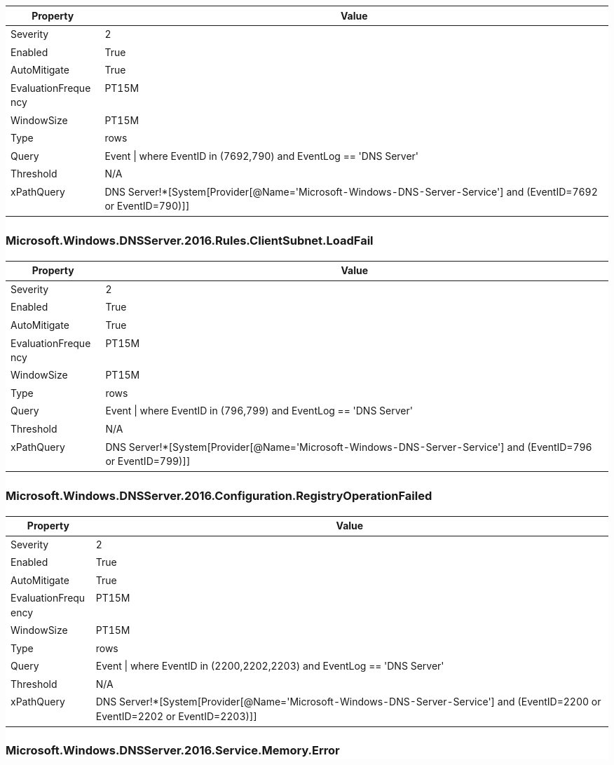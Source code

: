 |Property | Value |
|---|---|
|Severity|2|
|Enabled|True|
|AutoMitigate|True|
|EvaluationFrequency|PT15M|
|WindowSize|PT15M|
|Type|rows|
|Query|Event \| where  EventID in (7692,790) and EventLog == 'DNS Server'|
|Threshold|N/A|
|xPathQuery|DNS Server!*[System[Provider[@Name='Microsoft-Windows-DNS-Server-Service'] and (EventID=7692 or EventID=790)]]|
### Microsoft.Windows.DNSServer.2016.Rules.ClientSubnet.LoadFail

|Property | Value |
|---|---|
|Severity|2|
|Enabled|True|
|AutoMitigate|True|
|EvaluationFrequency|PT15M|
|WindowSize|PT15M|
|Type|rows|
|Query|Event \| where  EventID in (796,799) and EventLog == 'DNS Server'|
|Threshold|N/A|
|xPathQuery|DNS Server!*[System[Provider[@Name='Microsoft-Windows-DNS-Server-Service'] and (EventID=796 or EventID=799)]]|
### Microsoft.Windows.DNSServer.2016.Configuration.RegistryOperationFailed

|Property | Value |
|---|---|
|Severity|2|
|Enabled|True|
|AutoMitigate|True|
|EvaluationFrequency|PT15M|
|WindowSize|PT15M|
|Type|rows|
|Query|Event \| where  EventID in (2200,2202,2203) and EventLog == 'DNS Server'|
|Threshold|N/A|
|xPathQuery|DNS Server!*[System[Provider[@Name='Microsoft-Windows-DNS-Server-Service'] and (EventID=2200 or EventID=2202 or EventID=2203)]]|
### Microsoft.Windows.DNSServer.2016.Service.Memory.Error
